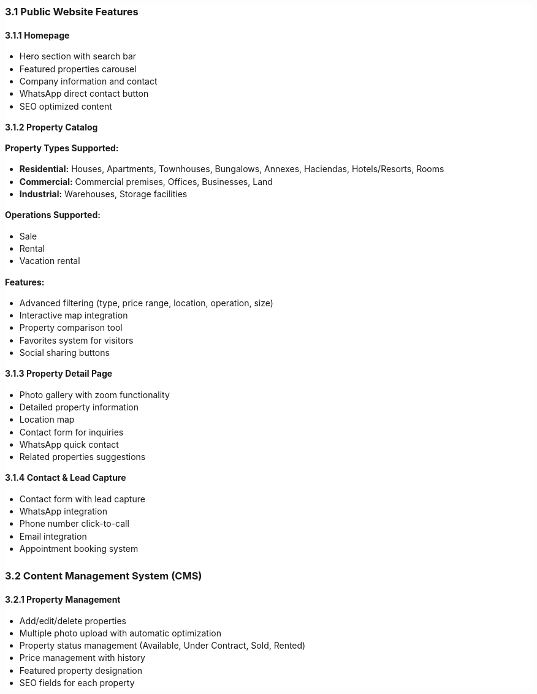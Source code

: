 ### 3.1 Public Website Features

**3.1.1 Homepage**

- Hero section with search bar
- Featured properties carousel
- Company information and contact
- WhatsApp direct contact button
- SEO optimized content

**3.1.2 Property Catalog**

**Property Types Supported:**

- **Residential:** Houses, Apartments, Townhouses, Bungalows, Annexes, Haciendas, Hotels/Resorts,
    Rooms
- **Commercial:** Commercial premises, Offices, Businesses, Land
- **Industrial:** Warehouses, Storage facilities

**Operations Supported:**

- Sale
- Rental
- Vacation rental

**Features:**

- Advanced filtering (type, price range, location, operation, size)
- Interactive map integration
- Property comparison tool
- Favorites system for visitors
- Social sharing buttons

**3.1.3 Property Detail Page**


- Photo gallery with zoom functionality
- Detailed property information
- Location map
- Contact form for inquiries
- WhatsApp quick contact
- Related properties suggestions

**3.1.4 Contact & Lead Capture**

- Contact form with lead capture
- WhatsApp integration
- Phone number click-to-call
- Email integration
- Appointment booking system

### 3.2 Content Management System (CMS)

**3.2.1 Property Management**

- Add/edit/delete properties
- Multiple photo upload with automatic optimization
- Property status management (Available, Under Contract, Sold, Rented)
- Price management with history
- Featured property designation
- SEO fields for each property
